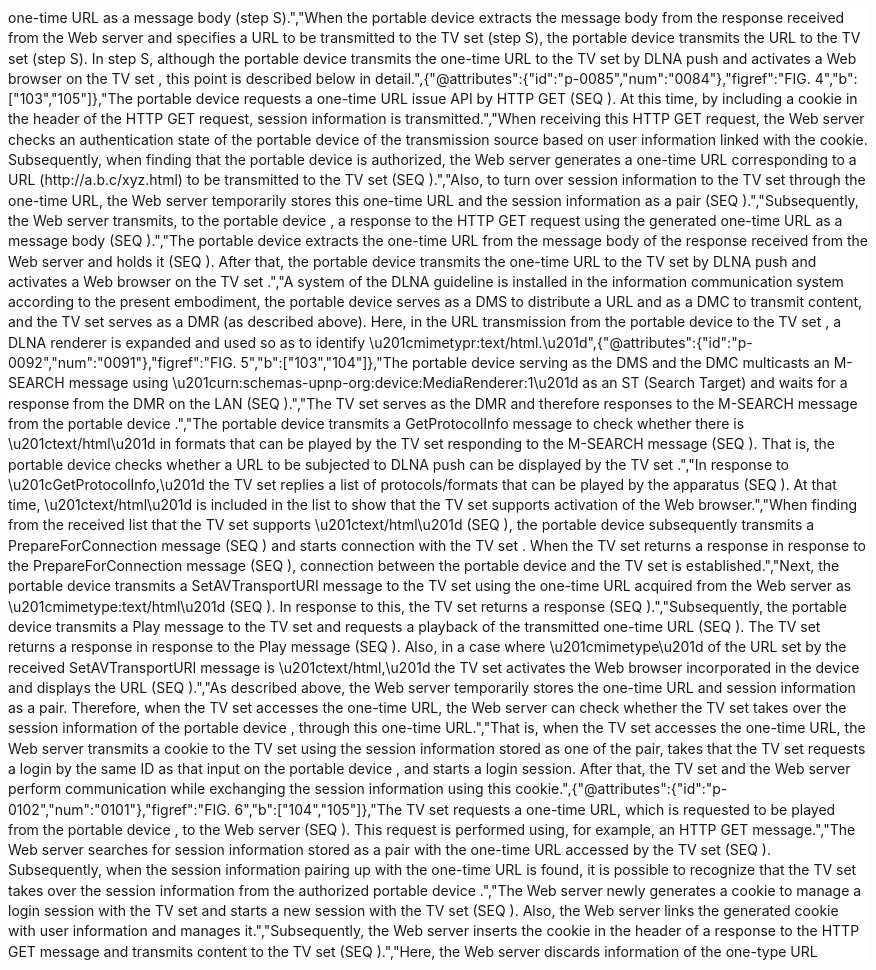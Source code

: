 one-time URL as a message body (step S).","When the portable device  extracts the message body from the response received from the Web server  and specifies a URL to be transmitted to the TV set  (step S), the portable device  transmits the URL to the TV set  (step S). In step S, although the portable device  transmits the one-time URL to the TV set  by DLNA push and activates a Web browser on the TV set , this point is described below in detail.",{"@attributes":{"id":"p-0085","num":"0084"},"figref":"FIG. 4","b":["103","105"]},"The portable device  requests a one-time URL issue API by HTTP GET (SEQ ). At this time, by including a cookie in the header of the HTTP GET request, session information is transmitted.","When receiving this HTTP GET request, the Web server  checks an authentication state of the portable device  of the transmission source based on user information linked with the cookie. Subsequently, when finding that the portable device  is authorized, the Web server  generates a one-time URL corresponding to a URL (http:\/\/a.b.c\/xyz.html) to be transmitted to the TV set  (SEQ ).","Also, to turn over session information to the TV set  through the one-time URL, the Web server  temporarily stores this one-time URL and the session information as a pair (SEQ ).","Subsequently, the Web server  transmits, to the portable device , a response to the HTTP GET request using the generated one-time URL as a message body (SEQ ).","The portable device  extracts the one-time URL from the message body of the response received from the Web server  and holds it (SEQ ). After that, the portable device  transmits the one-time URL to the TV set  by DLNA push and activates a Web browser on the TV set .","A system of the DLNA guideline is installed in the information communication system  according to the present embodiment, the portable device  serves as a DMS to distribute a URL and as a DMC to transmit content, and the TV set  serves as a DMR (as described above). Here, in the URL transmission from the portable device  to the TV set , a DLNA renderer is expanded and used so as to identify \u201cmimetypr:text\/html.\u201d",{"@attributes":{"id":"p-0092","num":"0091"},"figref":"FIG. 5","b":["103","104"]},"The portable device  serving as the DMS and the DMC multicasts an M-SEARCH message using \u201curn:schemas-upnp-org:device:MediaRenderer:1\u201d as an ST (Search Target) and waits for a response from the DMR on the LAN  (SEQ ).","The TV set  serves as the DMR and therefore responses to the M-SEARCH message from the portable device .","The portable device  transmits a GetProtocolInfo message to check whether there is \u201ctext\/html\u201d in formats that can be played by the TV set  responding to the M-SEARCH message (SEQ ). That is, the portable device  checks whether a URL to be subjected to DLNA push can be displayed by the TV set .","In response to \u201cGetProtocolInfo,\u201d the TV set  replies a list of protocols\/formats that can be played by the apparatus (SEQ ). At that time, \u201ctext\/html\u201d is included in the list to show that the TV set  supports activation of the Web browser.","When finding from the received list that the TV set  supports \u201ctext\/html\u201d (SEQ ), the portable device  subsequently transmits a PrepareForConnection message (SEQ ) and starts connection with the TV set . When the TV set  returns a response in response to the PrepareForConnection message (SEQ ), connection between the portable device  and the TV set  is established.","Next, the portable device  transmits a SetAVTransportURI message to the TV set  using the one-time URL acquired from the Web server  as \u201cmimetype:text\/html\u201d (SEQ ). In response to this, the TV set  returns a response (SEQ ).","Subsequently, the portable device  transmits a Play message to the TV set  and requests a playback of the transmitted one-time URL (SEQ ). The TV set  returns a response in response to the Play message (SEQ ). Also, in a case where \u201cmimetype\u201d of the URL set by the received SetAVTransportURI message is \u201ctext\/html,\u201d the TV set  activates the Web browser incorporated in the device and displays the URL (SEQ ).","As described above, the Web server  temporarily stores the one-time URL and session information as a pair. Therefore, when the TV set  accesses the one-time URL, the Web server  can check whether the TV set  takes over the session information of the portable device , through this one-time URL.","That is, when the TV set  accesses the one-time URL, the Web server  transmits a cookie to the TV set  using the session information stored as one of the pair, takes that the TV set  requests a login by the same ID as that input on the portable device , and starts a login session. After that, the TV set  and the Web server  perform communication while exchanging the session information using this cookie.",{"@attributes":{"id":"p-0102","num":"0101"},"figref":"FIG. 6","b":["104","105"]},"The TV set  requests a one-time URL, which is requested to be played from the portable device , to the Web server  (SEQ ). This request is performed using, for example, an HTTP GET message.","The Web server  searches for session information stored as a pair with the one-time URL accessed by the TV set  (SEQ ). Subsequently, when the session information pairing up with the one-time URL is found, it is possible to recognize that the TV set  takes over the session information from the authorized portable device .","The Web server  newly generates a cookie to manage a login session with the TV set  and starts a new session with the TV set  (SEQ ). Also, the Web server  links the generated cookie with user information and manages it.","Subsequently, the Web server  inserts the cookie in the header of a response to the HTTP GET message and transmits content to the TV set  (SEQ ).","Here, the Web server  discards information of the one-type URL